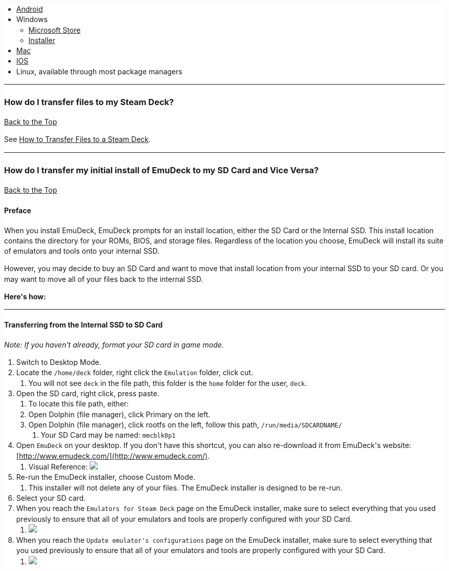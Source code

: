 - [Android](https://play.google.com/store/apps/details?id=org.kde.kdeconnect_tp)
- Windows
  - [Microsoft Store](https://apps.microsoft.com/detail/9N93MRMSXBF0?rtc=1\&hl=en-us\&gl=US)
  - [Installer](https://kdeconnect.kde.org/download.html)
- [Mac](https://binary-factory.kde.org/view/MacOS/job/kdeconnect-kde_Nightly_macos/)
- [IOS](https://apps.apple.com/us/app/kde-connect/id1580245991)
- Linux, available through most package managers

***

### How do I transfer files to my Steam Deck?

[Back to the Top](#frequently-asked-questions-table-of-contents)

See [How to Transfer Files to a Steam Deck](../../file-management/steamos/file-management.md#how-to-transfer-files-to-a-steam-deck).

***

### How do I transfer my initial install of EmuDeck to my SD Card and Vice Versa?

[Back to the Top](#frequently-asked-questions-table-of-contents)

#### Preface

When you install EmuDeck, EmuDeck prompts for an install location, either the SD Card or the Internal SSD. This install location contains the directory for your ROMs, BIOS, and storage files. Regardless of the location you choose, EmuDeck will install its suite of emulators and tools onto your internal SSD.

However, you may decide to buy an SD Card and want to move that install location from your internal SSD to your SD card. Or you may want to move all of your files back to the internal SSD.

**Here's how:**

***

#### Transferring from the Internal SSD to SD Card

_Note: If you haven't already, format your SD card in game mode._

1. Switch to Desktop Mode.
2. Locate the `/home/deck` folder, right click the `Emulation` folder, click cut.
   1. You will not see `deck` in the file path, this folder is the `home` folder for the user, `deck`.
3. Open the SD card, right click, press paste.
   1. To locate this file path, either:
   2. Open Dolphin (file manager), click Primary on the left.
   3. Open Dolphin (file manager), click rootfs on the left, follow this path, `/run/media/SDCARDNAME/`
      1. Your SD Card may be named: `mmcblk0p1`
4. Open `EmuDeck` on your desktop. If you don't have this shortcut, you can also re-download it from EmuDeck's website: [http://www.emudeck.com/](http://www.emudeck.com/).
   1. Visual Reference: <img src="https://user-images.githubusercontent.com/108900299/196099299-afb63d83-5434-4822-bd6c-8d93d76cadcf.png" height="60">
5. Re-run the EmuDeck installer, choose Custom Mode.
   1. This installer will not delete any of your files. The EmuDeck installer is designed to be re-run.
6. Select your SD card.
7. When you reach the `Emulators for Steam Deck` page on the EmuDeck installer, make sure to select everything that you used previously to ensure that all of your emulators and tools are properly configured with your SD Card.
   1. <img src="https://user-images.githubusercontent.com/108900299/219220123-0e911910-883d-4a2b-b46d-73b55378636a.png" height="300">
8. When you reach the `Update emulator's configurations` page on the EmuDeck installer, make sure to select everything that you used previously to ensure that all of your emulators and tools are properly configured with your SD Card.
   1. <img src="https://user-images.githubusercontent.com/108900299/208755070-937a5ced-b6d9-4a3e-92fe-142c63acd272.png" height="300">